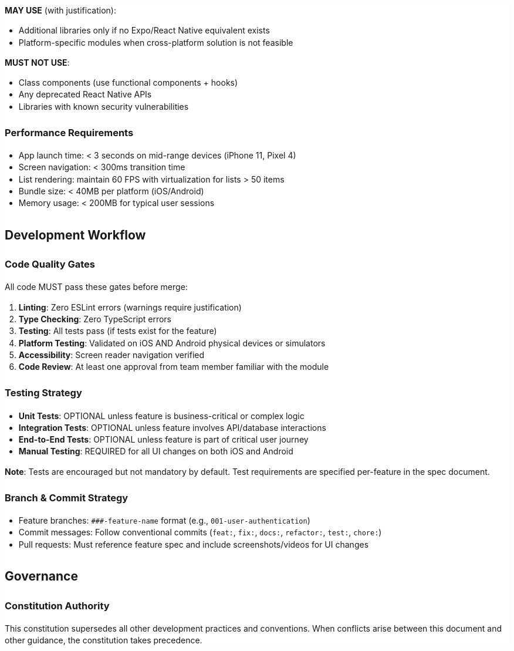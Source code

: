 **MAY USE** (with justification):
- Additional libraries only if no Expo/React Native equivalent exists
- Platform-specific modules when cross-platform solution is not feasible

**MUST NOT USE**:
- Class components (use functional components + hooks)
- Any deprecated React Native APIs
- Libraries with known security vulnerabilities

### Performance Requirements

- App launch time: < 3 seconds on mid-range devices (iPhone 11, Pixel 4)
- Screen navigation: < 300ms transition time
- List rendering: maintain 60 FPS with virtualization for lists > 50 items
- Bundle size: < 40MB per platform (iOS/Android)
- Memory usage: < 200MB for typical user sessions

## Development Workflow

### Code Quality Gates

All code MUST pass these gates before merge:
1. **Linting**: Zero ESLint errors (warnings require justification)
2. **Type Checking**: Zero TypeScript errors
3. **Testing**: All tests pass (if tests exist for the feature)
4. **Platform Testing**: Validated on iOS AND Android physical devices or simulators
5. **Accessibility**: Screen reader navigation verified
6. **Code Review**: At least one approval from team member familiar with the module

### Testing Strategy

- **Unit Tests**: OPTIONAL unless feature is business-critical or complex logic
- **Integration Tests**: OPTIONAL unless feature involves API/database interactions
- **End-to-End Tests**: OPTIONAL unless feature is part of critical user journey
- **Manual Testing**: REQUIRED for all UI changes on both iOS and Android

**Note**: Tests are encouraged but not mandatory by default. Test requirements are specified per-feature in the spec document.

### Branch & Commit Strategy

- Feature branches: `###-feature-name` format (e.g., `001-user-authentication`)
- Commit messages: Follow conventional commits (`feat:`, `fix:`, `docs:`, `refactor:`, `test:`, `chore:`)
- Pull requests: Must reference feature spec and include screenshots/videos for UI changes

## Governance

### Constitution Authority

This constitution supersedes all other development practices and conventions. When conflicts arise between this document and other guidance, the constitution takes precedence.
